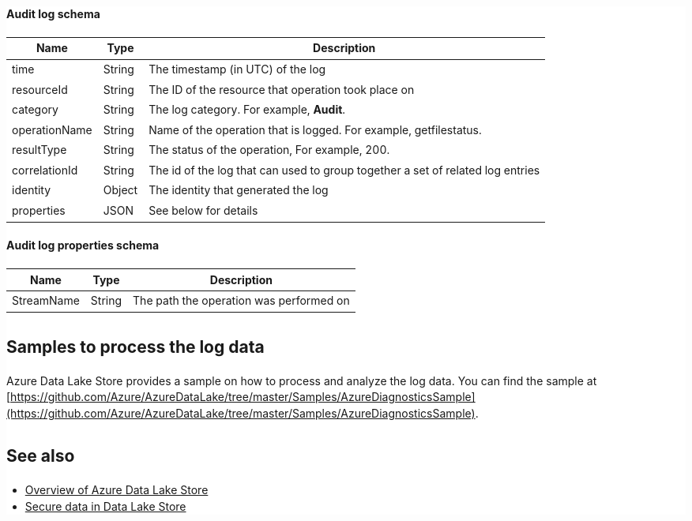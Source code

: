 #### Audit log schema
| Name | Type | Description |
| --- | --- | --- |
| time |String |The timestamp (in UTC) of the log |
| resourceId |String |The ID of the resource that operation took place on |
| category |String |The log category. For example, **Audit**. |
| operationName |String |Name of the operation that is logged. For example, getfilestatus. |
| resultType |String |The status of the operation, For example, 200. |
| correlationId |String |The id of the log that can used to group together a set of related log entries |
| identity |Object |The identity that generated the log |
| properties |JSON |See below for details |

#### Audit log properties schema
| Name | Type | Description |
| --- | --- | --- |
| StreamName |String |The path the operation was performed on |

## Samples to process the log data
Azure Data Lake Store provides a sample on how to process and analyze the log data. You can find the sample at [https://github.com/Azure/AzureDataLake/tree/master/Samples/AzureDiagnosticsSample](https://github.com/Azure/AzureDataLake/tree/master/Samples/AzureDiagnosticsSample). 

## See also
* [Overview of Azure Data Lake Store](data-lake-store-overview.md)
* [Secure data in Data Lake Store](data-lake-store-secure-data.md)

